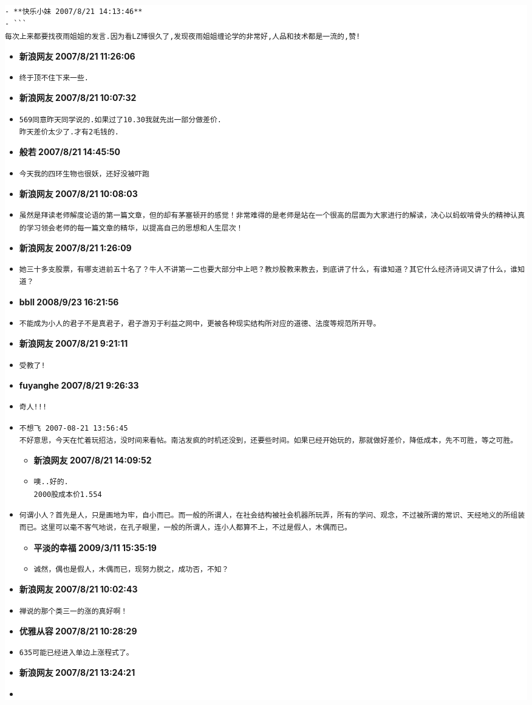   ```
- **快乐小妹 2007/8/21 14:13:46**
- ```
  每次上来都要找夜雨姐姐的发言.因为看LZ博很久了,发现夜雨姐姐缠论学的非常好,人品和技术都是一流的,赞!
  ```
- **新浪网友 2007/8/21 11:26:06**
- ```
  终于顶不住下来一些.
  ```
- **新浪网友 2007/8/21 10:07:32**
- ```
  569同意昨天同学说的.如果过了10.30我就先出一部分做差价.
  昨天差价太少了.才有2毛钱的.
  ```
- **般若 2007/8/21 14:45:50**
- ```
  今天我的四环生物也很妖，还好没被吓跑
  ```
- **新浪网友 2007/8/21 10:08:03**
- ```
  虽然是拜读老师解度论语的第一篇文章，但的却有茅塞顿开的感觉！非常难得的是老师是站在一个很高的层面为大家进行的解读，决心以蚂蚁啃骨头的精神认真的学习领会老师的每一篇文章的精华，以提高自己的思想和人生层次！
  ```
- **新浪网友 2007/8/21 1:26:09**
- ```
  她三十多支股票，有哪支进前五十名了？牛人不讲第一二也要大部分中上吧？教炒股教来教去，到底讲了什么，有谁知道？其它什么经济诗词又讲了什么，谁知道？
  ```
- **bbll 2008/9/23 16:21:56**
- ```
  不能成为小人的君子不是真君子，君子游刃于利益之网中，更被各种现实结构所对应的道德、法度等规范所开导。
  ```
- **新浪网友 2007/8/21 9:21:11**
- ```
  受教了!
  ```
- **fuyanghe 2007/8/21 9:26:33**
- ```
  奇人!!!
  ```
- ```
  不想飞 2007-08-21 13:56:45 
  不好意思，今天在忙着玩招沽，没时间来看帖。南沽发疯的时机还没到，还要些时间。如果已经开始玩的，那就做好差价，降低成本，先不可胜，等之可胜。
  ```
   - **新浪网友 2007/8/21 14:09:52**
   - ```
     噢..好的.
     2000股成本价1.554 
     ```
- ```
  何谓小人？首先是人，只是画地为牢，自小而已。而一般的所谓人，在社会结构被社会机器所玩弄，所有的学问、观念，不过被所谓的常识、天经地义的所组装而已。这里可以毫不客气地说，在孔子眼里，一般的所谓人，连小人都算不上，不过是假人，木偶而已。
  ```
   - **平淡的幸福 2009/3/11 15:35:19**
   - ```
     诚然，偶也是假人，木偶而已，现努力脱之，成功否，不知？
     ```
- **新浪网友 2007/8/21 10:02:43**
- ```
  禅说的那个类三一的涨的真好啊！
  ```
- **优雅从容 2007/8/21 10:28:29**
- ```
  635可能已经进入单边上涨程式了。
  ```
- **新浪网友 2007/8/21 13:24:21**
- ```
